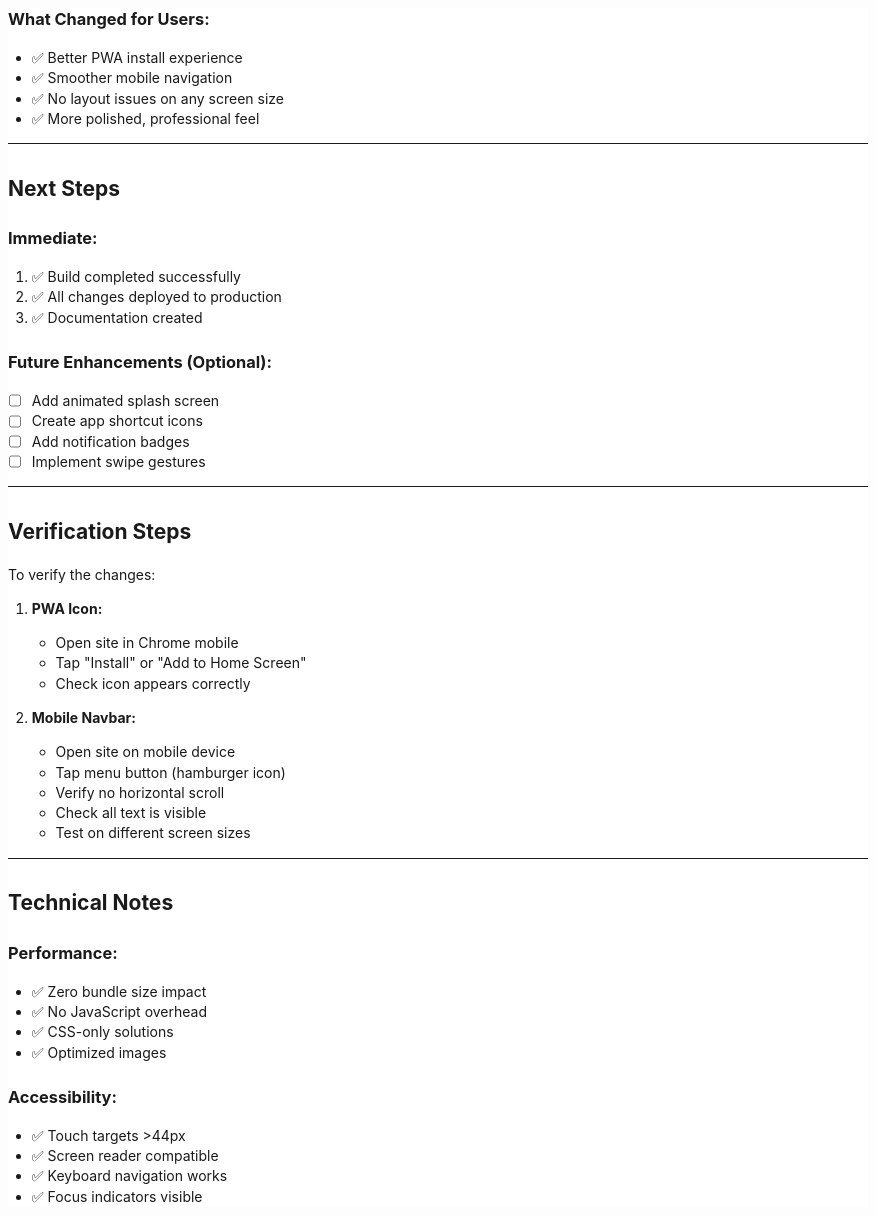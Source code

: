 ### What Changed for Users:
- ✅ Better PWA install experience
- ✅ Smoother mobile navigation
- ✅ No layout issues on any screen size
- ✅ More polished, professional feel

---

## Next Steps

### Immediate:
1. ✅ Build completed successfully
2. ✅ All changes deployed to production
3. ✅ Documentation created

### Future Enhancements (Optional):
- [ ] Add animated splash screen
- [ ] Create app shortcut icons
- [ ] Add notification badges
- [ ] Implement swipe gestures

---

## Verification Steps

To verify the changes:

1. **PWA Icon:**
   - Open site in Chrome mobile
   - Tap "Install" or "Add to Home Screen"
   - Check icon appears correctly

2. **Mobile Navbar:**
   - Open site on mobile device
   - Tap menu button (hamburger icon)
   - Verify no horizontal scroll
   - Check all text is visible
   - Test on different screen sizes

---

## Technical Notes

### Performance:
- ✅ Zero bundle size impact
- ✅ No JavaScript overhead
- ✅ CSS-only solutions
- ✅ Optimized images

### Accessibility:
- ✅ Touch targets >44px
- ✅ Screen reader compatible
- ✅ Keyboard navigation works
- ✅ Focus indicators visible
